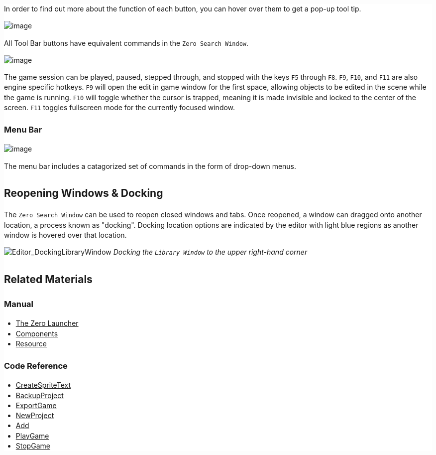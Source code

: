In order to find out more about the function of each button, you can hover over them to get a pop-up tool tip. 



![image](https://media.githubusercontent.com/media/zeroengineteam/ZeroFiles/master/doc_files/47750.png)


All Tool Bar buttons have equivalent commands in the `Zero Search Window`.



![image](https://media.githubusercontent.com/media/zeroengineteam/ZeroFiles/master/doc_files/47752.png)


The game session can be played, paused, stepped through, and stopped with the keys `F5` through `F8`. `F9`, `F10`, and `F11` are also engine specific hotkeys. `F9` will open the edit in game window for the first space, allowing objects to be edited in the scene while the game is running. `F10` will toggle whether the cursor is trapped, meaning it is made invisible and locked to the center of the screen. `F11` toggles fullscreen mode for the currently focused window.


### Menu Bar



![image](https://media.githubusercontent.com/media/zeroengineteam/ZeroFiles/master/doc_files/47756.png)

The menu bar includes a catagorized set of commands in the form of drop-down menus.


## Reopening Windows & Docking

The `Zero Search Window` can be used to reopen closed windows and tabs.  Once reopened, a window can dragged onto another location, a process known as "docking". Docking location options are indicated by the editor with light blue regions as another window is hovered over that location.



![Editor_DockingLibraryWindow](https://media.githubusercontent.com/media/zeroengineteam/ZeroFiles/master/doc_files/47754.gif) *Docking the `Library Window` to the upper right-hand corner*


 ## Related Materials
 ### Manual
- [The Zero Launcher](https://github.com/ZilchEngine/ZilchDocs/blob/master/zero_editor_documentation/zeromanual/editor/launcher.markdown)
- [Components](https://github.com/ZilchEngine/ZilchDocs/blob/master/zero_editor_documentation/zeromanual/architecture/components.markdown)
- [Resource](https://github.com/ZilchEngine/ZilchDocs/blob/master/zero_editor_documentation/zeromanual/architecture/resources.markdown)

 ### Code Reference
- [CreateSpriteText](https://github.com/ZilchEngine/ZilchDocs/blob/master/code_reference/command_reference.markdown#createspritetext)
- [BackupProject](https://github.com/ZilchEngine/ZilchDocs/blob/master/code_reference/command_reference.markdown#backupproject)
- [ExportGame](https://github.com/ZilchEngine/ZilchDocs/blob/master/code_reference/command_reference.markdown#exportgame)
- [NewProject](https://github.com/ZilchEngine/ZilchDocs/blob/master/code_reference/command_reference.markdown#newproject)
- [Add](https://github.com/ZilchEngine/ZilchDocs/blob/master/code_reference/command_reference.markdown#add)
- [PlayGame](https://github.com/ZilchEngine/ZilchDocs/blob/master/code_reference/command_reference.markdown#playgame)
- [StopGame](https://github.com/ZilchEngine/ZilchDocs/blob/master/code_reference/command_reference.markdown#stopgame) 

 